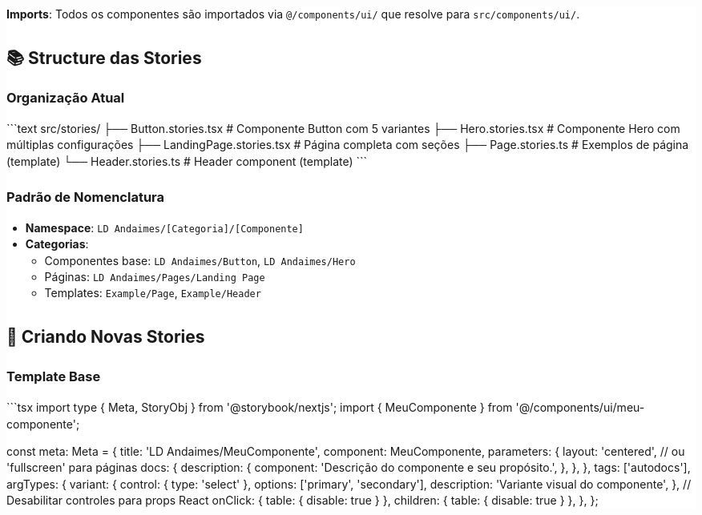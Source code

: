 **Imports**: Todos os componentes são importados via `@/components/ui/` que resolve para `src/components/ui/`.

## 📚 Structure das Stories

### Organização Atual

\`\`\`text
src/stories/
├── Button.stories.tsx         # Componente Button com 5 variantes
├── Hero.stories.tsx          # Componente Hero com múltiplas configurações
├── LandingPage.stories.tsx   # Página completa com seções
├── Page.stories.ts           # Exemplos de página (template)
└── Header.stories.ts         # Header component (template)
\`\`\`

### Padrão de Nomenclatura

- **Namespace**: `LD Andaimes/[Categoria]/[Componente]`
- **Categorias**:
  - Componentes base: `LD Andaimes/Button`, `LD Andaimes/Hero`
  - Páginas: `LD Andaimes/Pages/Landing Page`
  - Templates: `Example/Page`, `Example/Header`

## 🧩 Criando Novas Stories

### Template Base

\`\`\`tsx
import type { Meta, StoryObj } from '@storybook/nextjs';
import { MeuComponente } from '@/components/ui/meu-componente';

const meta: Meta<typeof MeuComponente> = {
  title: 'LD Andaimes/MeuComponente',
  component: MeuComponente,
  parameters: {
    layout: 'centered', // ou 'fullscreen' para páginas
    docs: {
      description: {
        component: 'Descrição do componente e seu propósito.',
      },
    },
  },
  tags: ['autodocs'],
  argTypes: {
    variant: {
      control: { type: 'select' },
      options: ['primary', 'secondary'],
      description: 'Variante visual do componente',
    },
    // Desabilitar controles para props React
    onClick: { table: { disable: true } },
    children: { table: { disable: true } },
  },
};
